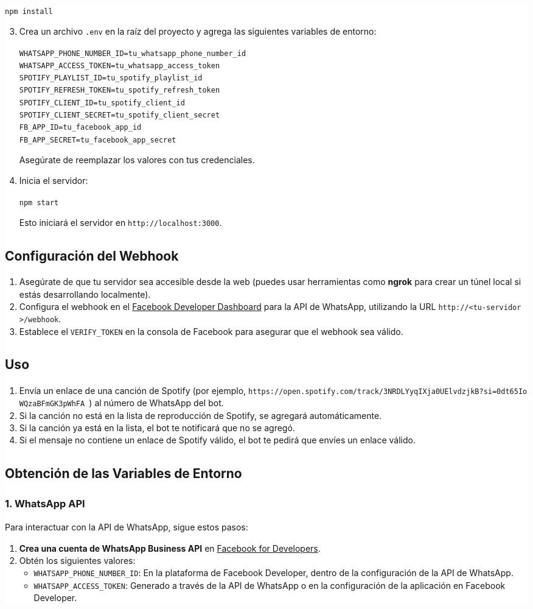    ```bash
   npm install
   ```

3. Crea un archivo `.env` en la raíz del proyecto y agrega las siguientes variables de entorno:

   ```env
   WHATSAPP_PHONE_NUMBER_ID=tu_whatsapp_phone_number_id
   WHATSAPP_ACCESS_TOKEN=tu_whatsapp_access_token
   SPOTIFY_PLAYLIST_ID=tu_spotify_playlist_id
   SPOTIFY_REFRESH_TOKEN=tu_spotify_refresh_token
   SPOTIFY_CLIENT_ID=tu_spotify_client_id
   SPOTIFY_CLIENT_SECRET=tu_spotify_client_secret
   FB_APP_ID=tu_facebook_app_id
   FB_APP_SECRET=tu_facebook_app_secret
   ```

   Asegúrate de reemplazar los valores con tus credenciales.

4. Inicia el servidor:

   ```bash
   npm start
   ```

   Esto iniciará el servidor en `http://localhost:3000`.

## Configuración del Webhook

1. Asegúrate de que tu servidor sea accesible desde la web (puedes usar herramientas como **ngrok** para crear un túnel local si estás desarrollando localmente).
2. Configura el webhook en el [Facebook Developer Dashboard](https://developers.facebook.com/) para la API de WhatsApp, utilizando la URL `http://<tu-servidor>/webhook`.
3. Establece el `VERIFY_TOKEN` en la consola de Facebook para asegurar que el webhook sea válido.

## Uso

1. Envía un enlace de una canción de Spotify (por ejemplo, `https://open.spotify.com/track/3NRDLYyqIXja0UElvdzjkB?si=0dt65IoWQzaBFmGK3pWhFA `) al número de WhatsApp del bot.
2. Si la canción no está en la lista de reproducción de Spotify, se agregará automáticamente.
3. Si la canción ya está en la lista, el bot te notificará que no se agregó.
4. Si el mensaje no contiene un enlace de Spotify válido, el bot te pedirá que envíes un enlace válido.

## Obtención de las Variables de Entorno

### 1. **WhatsApp API**

Para interactuar con la API de WhatsApp, sigue estos pasos:

1. **Crea una cuenta de WhatsApp Business API** en [Facebook for Developers](https://developers.facebook.com/).
2. Obtén los siguientes valores:
   - `WHATSAPP_PHONE_NUMBER_ID`: En la plataforma de Facebook Developer, dentro de la configuración de la API de WhatsApp.
   - `WHATSAPP_ACCESS_TOKEN`: Generado a través de la API de WhatsApp o en la configuración de la aplicación en Facebook Developer.
